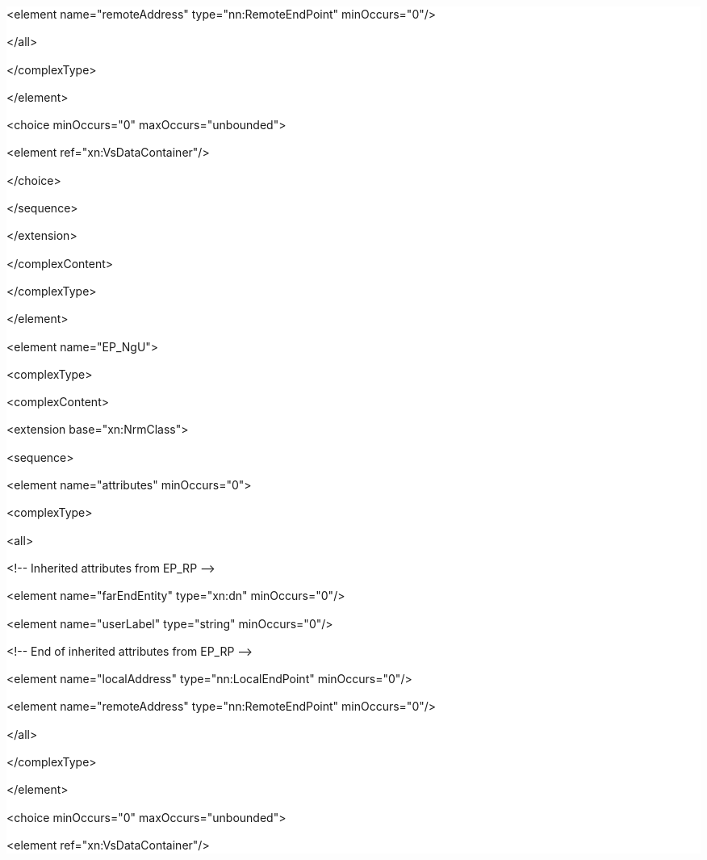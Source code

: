 \<element name=\"remoteAddress\" type=\"nn:RemoteEndPoint\"
minOccurs=\"0\"/\>

\</all\>

\</complexType\>

\</element\>

\<choice minOccurs=\"0\" maxOccurs=\"unbounded\"\>

\<element ref=\"xn:VsDataContainer\"/\>

\</choice\>

\</sequence\>

\</extension\>

\</complexContent\>

\</complexType\>

\</element\>

\<element name=\"EP\_NgU\"\>

\<complexType\>

\<complexContent\>

\<extension base=\"xn:NrmClass\"\>

\<sequence\>

\<element name=\"attributes\" minOccurs=\"0\"\>

\<complexType\>

\<all\>

\<!\-- Inherited attributes from EP\_RP \--\>

\<element name=\"farEndEntity\" type=\"xn:dn\" minOccurs=\"0\"/\>

\<element name=\"userLabel\" type=\"string\" minOccurs=\"0\"/\>

\<!\-- End of inherited attributes from EP\_RP \--\>

\<element name=\"localAddress\" type=\"nn:LocalEndPoint\"
minOccurs=\"0\"/\>

\<element name=\"remoteAddress\" type=\"nn:RemoteEndPoint\"
minOccurs=\"0\"/\>

\</all\>

\</complexType\>

\</element\>

\<choice minOccurs=\"0\" maxOccurs=\"unbounded\"\>

\<element ref=\"xn:VsDataContainer\"/\>
